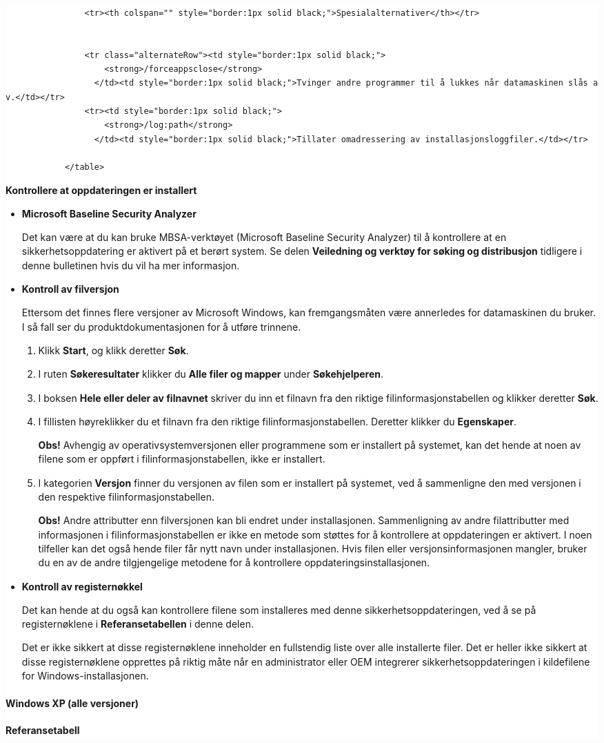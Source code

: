                   
                    <tr><th colspan="" style="border:1px solid black;">Spesialalternativer</th></tr>
                  
                  
                    <tr class="alternateRow"><td style="border:1px solid black;">
                        <strong>/forceappsclose</strong>
                      </td><td style="border:1px solid black;">Tvinger andre programmer til å lukkes når datamaskinen slås av.</td></tr>
                    <tr><td style="border:1px solid black;">
                        <strong>/log:path</strong>
                      </td><td style="border:1px solid black;">Tillater omadressering av installasjonsloggfiler.</td></tr>
                  
                </table>


**Kontrollere at oppdateringen er installert**

  - **Microsoft Baseline Security Analyzer**
    
    Det kan være at du kan bruke MBSA-verktøyet (Microsoft Baseline Security Analyzer) til å kontrollere at en sikkerhetsoppdatering er aktivert på et berørt system. Se delen **Veiledning og verktøy for søking og distribusjon** tidligere i denne bulletinen hvis du vil ha mer informasjon.

  - **Kontroll av filversjon**
    
    Ettersom det finnes flere versjoner av Microsoft Windows, kan fremgangsmåten være annerledes for datamaskinen du bruker. I så fall ser du produktdokumentasjonen for å utføre trinnene.
    
    1.  Klikk **Start**, og klikk deretter **Søk**.
    2.  I ruten **Søkeresultater** klikker du **Alle filer og mapper** under **Søkehjelperen**.
    3.  I boksen **Hele eller deler av filnavnet** skriver du inn et filnavn fra den riktige filinformasjonstabellen og klikker deretter **Søk**.
    4.  I fillisten høyreklikker du et filnavn fra den riktige filinformasjonstabellen. Deretter klikker du **Egenskaper**.  
          
        **Obs\!** Avhengig av operativsystemversjonen eller programmene som er installert på systemet, kan det hende at noen av filene som er oppført i filinformasjonstabellen, ikke er installert.
    5.  I kategorien **Versjon** finner du versjonen av filen som er installert på systemet, ved å sammenligne den med versjonen i den respektive filinformasjonstabellen.  
          
        **Obs\!** Andre attributter enn filversjonen kan bli endret under installasjonen. Sammenligning av andre filattributter med informasjonen i filinformasjonstabellen er ikke en metode som støttes for å kontrollere at oppdateringen er aktivert. I noen tilfeller kan det også hende filer får nytt navn under installasjonen. Hvis filen eller versjonsinformasjonen mangler, bruker du en av de andre tilgjengelige metodene for å kontrollere oppdateringsinstallasjonen.

  - **Kontroll av registernøkkel**
    
    Det kan hende at du også kan kontrollere filene som installeres med denne sikkerhetsoppdateringen, ved å se på registernøklene i **Referansetabellen** i denne delen.
    
    Det er ikke sikkert at disse registernøklene inneholder en fullstendig liste over alle installerte filer. Det er heller ikke sikkert at disse registernøklene opprettes på riktig måte når en administrator eller OEM integrerer sikkerhetsoppdateringen i kildefilene for Windows-installasjonen.

#### Windows XP (alle versjoner)

**Referansetabell**
